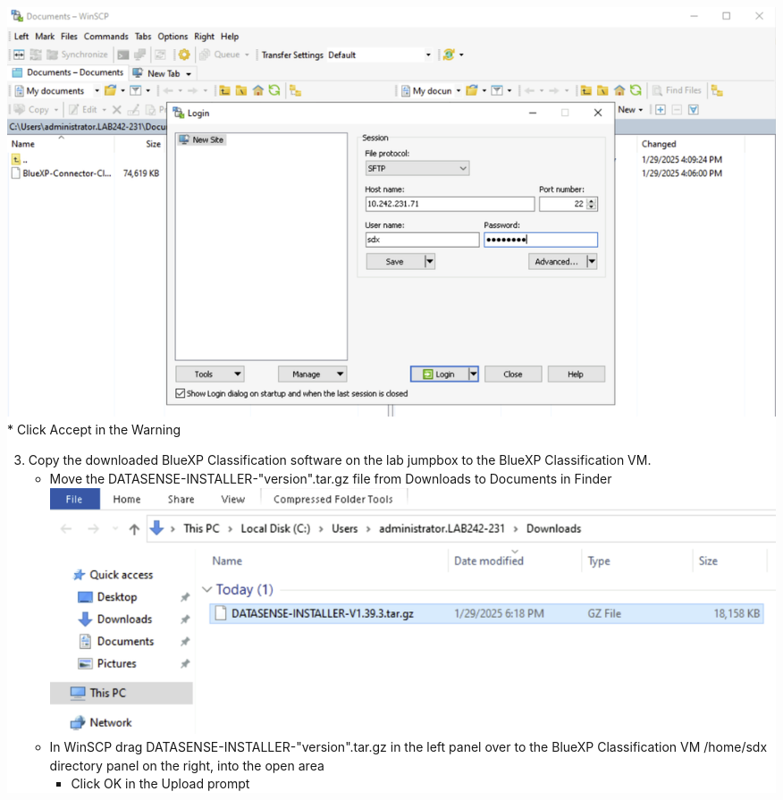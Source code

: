 ![WinSCP](images/winscp2-class.png)
    * Click Accept in the Warning

3. Copy the downloaded BlueXP Classification software on the lab jumpbox to the BlueXP Classification VM.
    * Move the DATASENSE-INSTALLER-"version".tar.gz file from Downloads to Documents in Finder  
![WinSCP](images/winscp3-class.png)
    * In WinSCP drag DATASENSE-INSTALLER-"version".tar.gz in the left panel over to the BlueXP Classification VM /home/sdx directory panel on the right, into the open area
        * Click OK in the Upload prompt  
